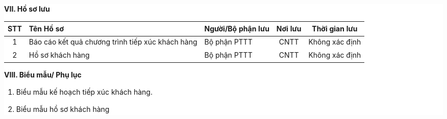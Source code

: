 **VII. Hồ sơ lưu**

| **STT** | **Tên Hồ sơ** | **Người/Bộ phận lưu** | **Nơi lưu** | **Thời gian lưu** |
|:--:|:---|:---|:--:|:--:|
| 1 | Báo cáo kết quả chương trình tiếp xúc khách hàng | Bộ phận PTTT | CNTT | Không xác định |
| 2 | Hồ sơ khách hàng | Bộ phận PTTT | CNTT | Không xác định |

**VIII. Biểu mẫu/ Phụ lục**

1.  Biểu mẫu kế hoạch tiếp xúc khách hàng.

2.  Biểu mẫu hồ sơ khách hàng
